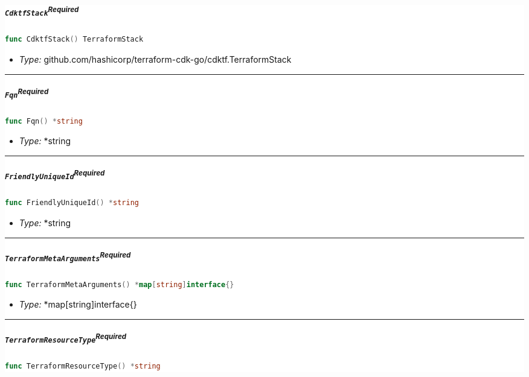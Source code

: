 ##### `CdktfStack`<sup>Required</sup> <a name="CdktfStack" id="rhizo-co-terraform-provider-oci.generativeAiAgentAgentEndpoint.GenerativeAiAgentAgentEndpoint.property.cdktfStack"></a>

```go
func CdktfStack() TerraformStack
```

- *Type:* github.com/hashicorp/terraform-cdk-go/cdktf.TerraformStack

---

##### `Fqn`<sup>Required</sup> <a name="Fqn" id="rhizo-co-terraform-provider-oci.generativeAiAgentAgentEndpoint.GenerativeAiAgentAgentEndpoint.property.fqn"></a>

```go
func Fqn() *string
```

- *Type:* *string

---

##### `FriendlyUniqueId`<sup>Required</sup> <a name="FriendlyUniqueId" id="rhizo-co-terraform-provider-oci.generativeAiAgentAgentEndpoint.GenerativeAiAgentAgentEndpoint.property.friendlyUniqueId"></a>

```go
func FriendlyUniqueId() *string
```

- *Type:* *string

---

##### `TerraformMetaArguments`<sup>Required</sup> <a name="TerraformMetaArguments" id="rhizo-co-terraform-provider-oci.generativeAiAgentAgentEndpoint.GenerativeAiAgentAgentEndpoint.property.terraformMetaArguments"></a>

```go
func TerraformMetaArguments() *map[string]interface{}
```

- *Type:* *map[string]interface{}

---

##### `TerraformResourceType`<sup>Required</sup> <a name="TerraformResourceType" id="rhizo-co-terraform-provider-oci.generativeAiAgentAgentEndpoint.GenerativeAiAgentAgentEndpoint.property.terraformResourceType"></a>

```go
func TerraformResourceType() *string
```
